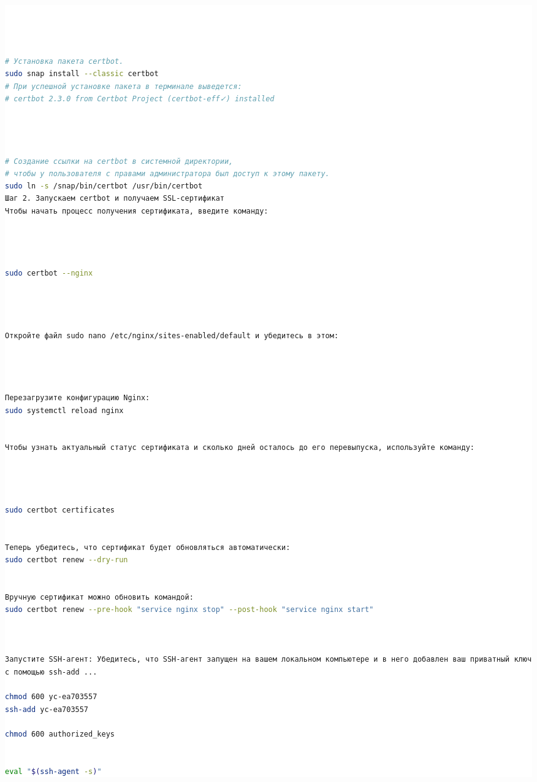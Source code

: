 ```bash




# Установка пакета certbot.
sudo snap install --classic certbot
# При успешной установке пакета в терминале выведется:
# certbot 2.3.0 from Certbot Project (certbot-eff✓) installed




# Создание ссылки на certbot в системной директории,
# чтобы у пользователя с правами администратора был доступ к этому пакету.
sudo ln -s /snap/bin/certbot /usr/bin/certbot
Шаг 2. Запускаем certbot и получаем SSL-сертификат
Чтобы начать процесс получения сертификата, введите команду:




sudo certbot --nginx




Откройте файл sudo nano /etc/nginx/sites-enabled/default и убедитесь в этом:




Перезагрузите конфигурацию Nginx:
sudo systemctl reload nginx


Чтобы узнать актуальный статус сертификата и сколько дней осталось до его перевыпуска, используйте команду:




sudo certbot certificates


Теперь убедитесь, что сертификат будет обновляться автоматически:
sudo certbot renew --dry-run


Вручную сертификат можно обновить командой:
sudo certbot renew --pre-hook "service nginx stop" --post-hook "service nginx start"



Запустите SSH-агент: Убедитесь, что SSH-агент запущен на вашем локальном компьютере и в него добавлен ваш приватный ключ с помощью ssh-add ...

chmod 600 yc-ea703557
ssh-add yc-ea703557

chmod 600 authorized_keys


eval "$(ssh-agent -s)"
```